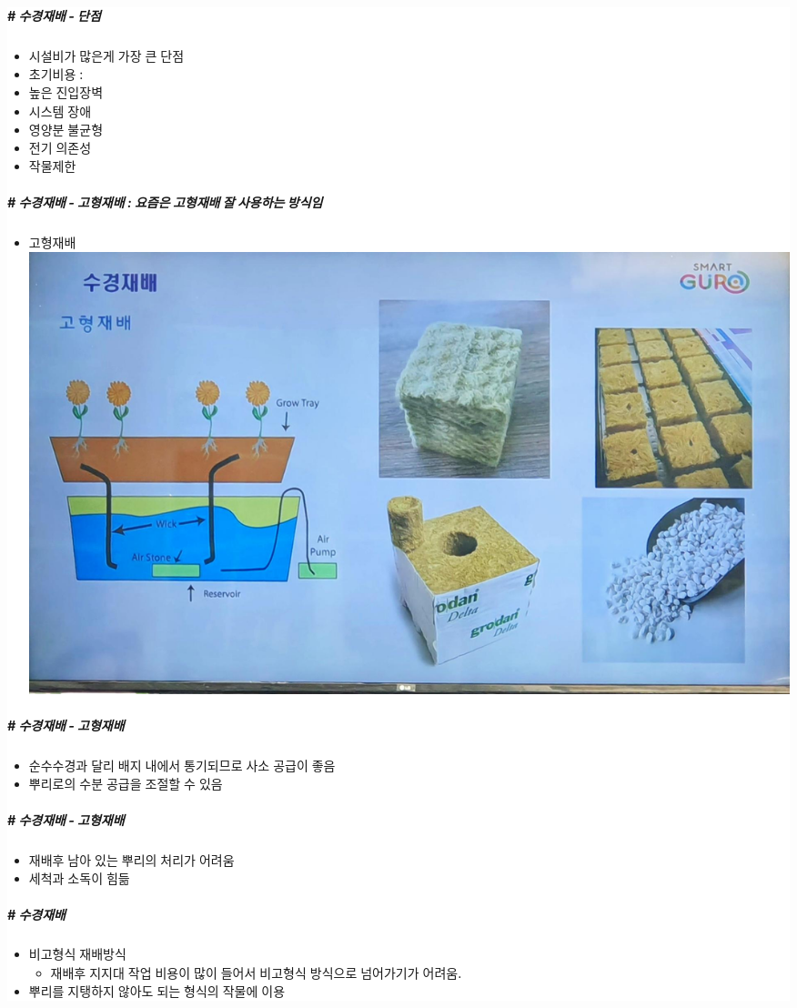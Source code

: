 ##### # 수경재배 - 단점
  - 시설비가 많은게 가장 큰 단점
  - 초기비용 : 
  - 높은 진입장벽
  - 시스템 장애
  - 영양분 불균형
  - 전기 의존성
  - 작물제한

##### # 수경재배 - 고형재배 : 요즘은 고형재배 잘 사용하는 방식임
  - 고형재배
![](work_2024_07_10/수경재배_고형재배.jpeg)

##### # 수경재배 - 고형재배
  - 순수수경과 달리 배지 내에서 통기되므로 사소 공급이 좋음
  - 뿌리로의 수분 공급을 조절할 수 있음

##### # 수경재배 - 고형재배
  - 재배후 남아 있는 뿌리의 처리가 어려움
  - 세척과 소독이 힘듦

##### # 수경재배
  - 비고형식 재배방식
    - 재배후 지지대 작업 비용이 많이 들어서 비고형식 방식으로 넘어가기가 어려움.
  - 뿌리를 지탱하지 않아도 되는 형식의 작물에 이용
